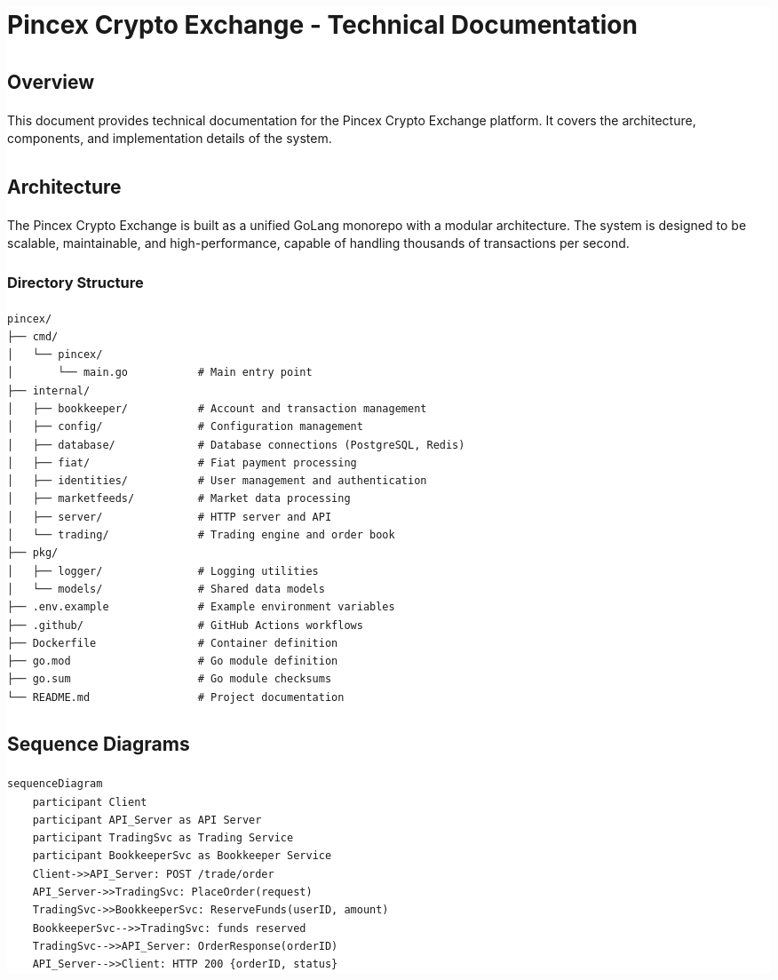 # Pincex Crypto Exchange - Technical Documentation

## Overview

This document provides technical documentation for the Pincex Crypto Exchange platform. It covers the architecture, components, and implementation details of the system.

## Architecture

The Pincex Crypto Exchange is built as a unified GoLang monorepo with a modular architecture. The system is designed to be scalable, maintainable, and high-performance, capable of handling thousands of transactions per second.

### Directory Structure

```plaintext
pincex/
├── cmd/
│   └── pincex/
│       └── main.go           # Main entry point
├── internal/
│   ├── bookkeeper/           # Account and transaction management
│   ├── config/               # Configuration management
│   ├── database/             # Database connections (PostgreSQL, Redis)
│   ├── fiat/                 # Fiat payment processing
│   ├── identities/           # User management and authentication
│   ├── marketfeeds/          # Market data processing
│   ├── server/               # HTTP server and API
│   └── trading/              # Trading engine and order book
├── pkg/
│   ├── logger/               # Logging utilities
│   └── models/               # Shared data models
├── .env.example              # Example environment variables
├── .github/                  # GitHub Actions workflows
├── Dockerfile                # Container definition
├── go.mod                    # Go module definition
├── go.sum                    # Go module checksums
└── README.md                 # Project documentation
```

## Sequence Diagrams

```mermaid
sequenceDiagram
    participant Client
    participant API_Server as API Server
    participant TradingSvc as Trading Service
    participant BookkeeperSvc as Bookkeeper Service
    Client->>API_Server: POST /trade/order
    API_Server->>TradingSvc: PlaceOrder(request)
    TradingSvc->>BookkeeperSvc: ReserveFunds(userID, amount)
    BookkeeperSvc-->>TradingSvc: funds reserved
    TradingSvc-->>API_Server: OrderResponse(orderID)
    API_Server-->>Client: HTTP 200 {orderID, status}
```
